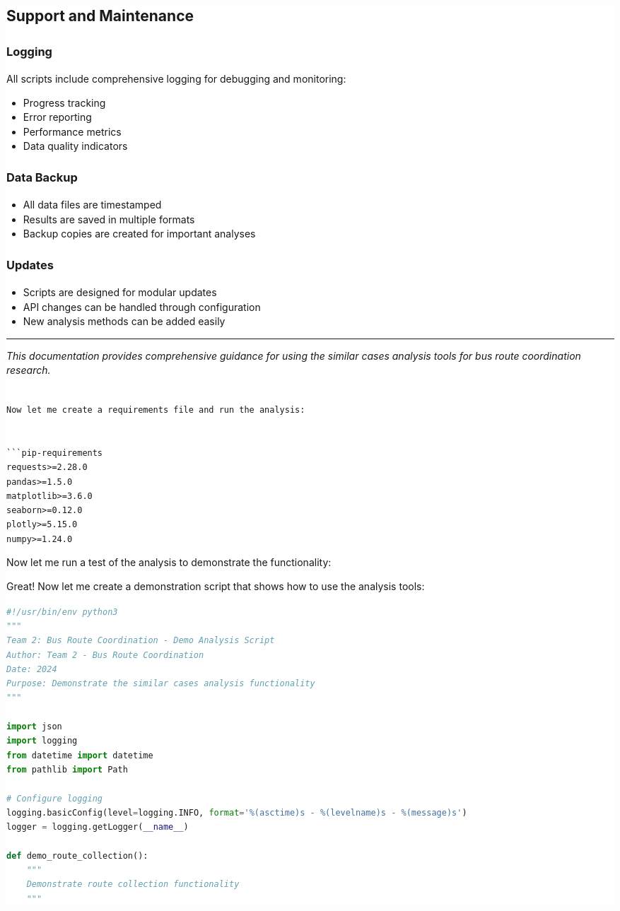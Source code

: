 ## Support and Maintenance

### Logging
All scripts include comprehensive logging for debugging and monitoring:
- Progress tracking
- Error reporting
- Performance metrics
- Data quality indicators

### Data Backup
- All data files are timestamped
- Results are saved in multiple formats
- Backup copies are created for important analyses

### Updates
- Scripts are designed for modular updates
- API changes can be handled through configuration
- New analysis methods can be added easily

---

*This documentation provides comprehensive guidance for using the similar cases analysis tools for bus route coordination research.*
```

Now let me create a requirements file and run the analysis:


```pip-requirements
requests>=2.28.0
pandas>=1.5.0
matplotlib>=3.6.0
seaborn>=0.12.0
plotly>=5.15.0
numpy>=1.24.0
```

Now let me run a test of the analysis to demonstrate the functionality:


Great! Now let me create a demonstration script that shows how to use the analysis tools:


```python
#!/usr/bin/env python3
"""
Team 2: Bus Route Coordination - Demo Analysis Script
Author: Team 2 - Bus Route Coordination
Date: 2024
Purpose: Demonstrate the similar cases analysis functionality
"""

import json
import logging
from datetime import datetime
from pathlib import Path

# Configure logging
logging.basicConfig(level=logging.INFO, format='%(asctime)s - %(levelname)s - %(message)s')
logger = logging.getLogger(__name__)

def demo_route_collection():
    """
    Demonstrate route collection functionality
    """
```